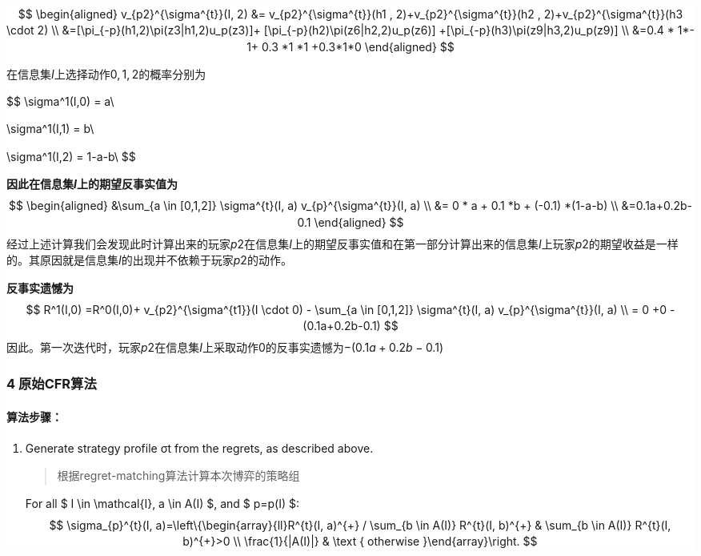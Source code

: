 $$
\begin{aligned} v_{p2}^{\sigma^{t}}(I, 2) 
&= v_{p2}^{\sigma^{t}}(h1 , 2)+v_{p2}^{\sigma^{t}}(h2 , 2)+v_{p2}^{\sigma^{t}}(h3 \cdot 2) \\ 
&=[\pi_{-p}(h1,2)\pi(z3|h1,2)u_p(z3)]+ [\pi_{-p}(h2)\pi(z6|h2,2)u_p(z6)] +[\pi_{-p}(h3)\pi(z9|h3,2)u_p(z9)] \\
&=0.4 * 1*- 1+ 0.3 *1 *1 +0.3*1*0
\end{aligned}
$$



在信息集$I$上选择动作$0,1,2$的概率分别为​


$$
\sigma^1(I,0) = a\\

\sigma^1(I,1) = b\\

\sigma^1(I,2) = 1-a-b\\
$$


**因此在信息集$I$上的期望反事实值为**
$$
\begin{aligned}
&\sum_{a \in [0,1,2]} \sigma^{t}(I, a) v_{p}^{\sigma^{t}}(I, a) \\
&= 0 * a + 0.1 *b + (-0.1) *(1-a-b) \\
&=0.1a+0.2b-0.1
\end{aligned}
$$
经过上述计算我们会发现此时计算出来的玩家$p2$在信息集$I$上的期望反事实值和在第一部分计算出来的信息集$I$上玩家$p2$的期望收益是一样的。其原因就是信息集$I$的出现并不依赖于玩家$p2$的动作。

**反事实遗憾为**
$$
R^1(I,0) =R^0(I,0)+ v_{p2}^{\sigma^{t1}}(I \cdot 0) - \sum_{a \in [0,1,2]} \sigma^{t}(I, a) v_{p}^{\sigma^{t}}(I, a) \\
= 0 +0 - (0.1a+0.2b-0.1)
$$
因此。第一次迭代时，玩家$p2$在信息集$I$上采取动作$0$的反事实遗憾为$- (0.1a+0.2b-0.1)$



### 4  原始CFR算法

#### 算法步骤：

1. Generate strategy profile σt from the regrets, as described above. 

   > 根据regret-matching算法计算本次博弈的策略组

    For all  $ I \in \mathcal{I}, a \in A(I) $, and $ p=p(I) $:
   $$
   \sigma_{p}^{t}(I, a)=\left\{\begin{array}{ll}R^{t}(I, a)^{+} / \sum_{b \in A(I)} R^{t}(I, b)^{+} & \sum_{b \in A(I)} R^{t}(I, b)^{+}>0 \\ 
    \frac{1}{|A(I)|} & \text { otherwise }\end{array}\right.
   $$
